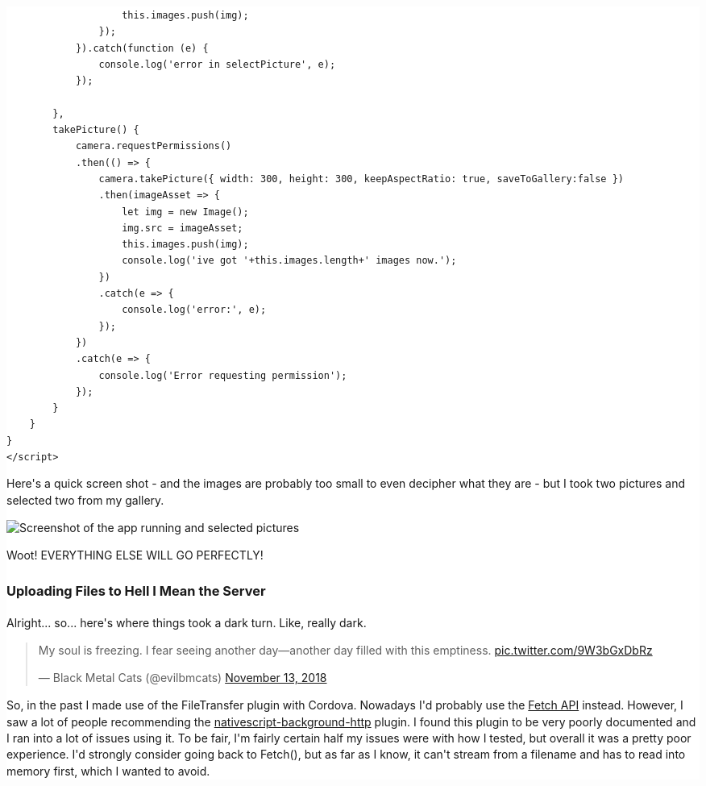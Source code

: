 ```markup
					this.images.push(img);
				});
			}).catch(function (e) {
				console.log('error in selectPicture', e);
			});

		},
		takePicture() {
			camera.requestPermissions()
			.then(() => {
				camera.takePicture({ width: 300, height: 300, keepAspectRatio: true, saveToGallery:false })
				.then(imageAsset => {
					let img = new Image();
					img.src = imageAsset;
					this.images.push(img);
					console.log('ive got '+this.images.length+' images now.');
				})
				.catch(e => {
					console.log('error:', e);
				});
			})
			.catch(e => {
				console.log('Error requesting permission');
			});
		}
	}
}
</script>
```

Here's a quick screen shot - and the images are probably too small to even decipher what they are - but I took two pictures and selected two from my gallery.

<img src="https://static.raymondcamden.com/images/2018/11/nsc2b.jpg" alt="Screenshot of the app running and selected pictures" class="imgborder imgcenter">

Woot! EVERYTHING ELSE WILL GO PERFECTLY!

### Uploading Files to Hell I Mean the Server

Alright... so... here's where things took a dark turn. Like, really dark.

<blockquote class="twitter-tweet" data-lang="en"><p lang="en" dir="ltr">My soul is freezing. I fear seeing another day—another day filled with this emptiness. <a href="https://t.co/9W3bGxDbRz">pic.twitter.com/9W3bGxDbRz</a></p>&mdash; Black Metal Cats (@evilbmcats) <a href="https://twitter.com/evilbmcats/status/1062491550066782210?ref_src=twsrc%5Etfw">November 13, 2018</a></blockquote>
<script async src="https://platform.twitter.com/widgets.js" charset="utf-8"></script>

So, in the past I made use of the FileTransfer plugin with Cordova. Nowadays I'd probably use the [Fetch API](https://developer.mozilla.org/en-US/docs/Web/API/Fetch_API) instead. However, I saw a lot of people recommending the [nativescript-background-http](https://github.com/NativeScript/nativescript-background-http) plugin. I found this plugin to be very poorly documented and I ran into a lot of issues using it. To be fair, I'm fairly certain half my issues were with how I tested, but overall it was a pretty poor experience. I'd strongly consider going back to Fetch(), but as far as I know, it can't stream from a filename and has to read into memory first, which I wanted to avoid. 
